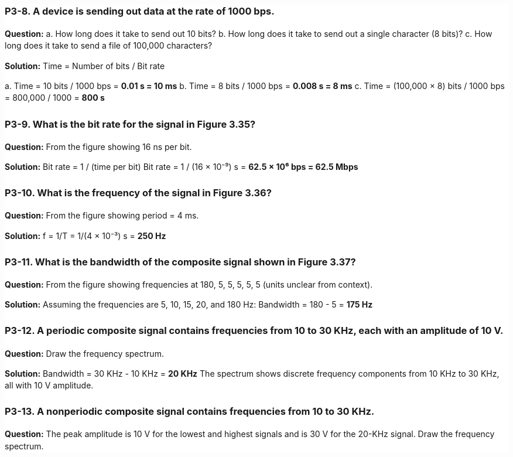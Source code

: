 ### P3-8. A device is sending out data at the rate of 1000 bps.

**Question:**
a. How long does it take to send out 10 bits?
b. How long does it take to send out a single character (8 bits)?
c. How long does it take to send a file of 100,000 characters?

**Solution:**
Time = Number of bits / Bit rate

a. Time = 10 bits / 1000 bps = **0.01 s = 10 ms**
b. Time = 8 bits / 1000 bps = **0.008 s = 8 ms**
c. Time = (100,000 × 8) bits / 1000 bps = 800,000 / 1000 = **800 s**

### P3-9. What is the bit rate for the signal in Figure 3.35?

**Question:** From the figure showing 16 ns per bit.

**Solution:**
Bit rate = 1 / (time per bit)
Bit rate = 1 / (16 × 10⁻⁹) s = **62.5 × 10⁶ bps = 62.5 Mbps**

### P3-10. What is the frequency of the signal in Figure 3.36?

**Question:** From the figure showing period = 4 ms.

**Solution:**
f = 1/T = 1/(4 × 10⁻³) s = **250 Hz**

### P3-11. What is the bandwidth of the composite signal shown in Figure 3.37?

**Question:** From the figure showing frequencies at 180, 5, 5, 5, 5, 5 (units unclear from context).

**Solution:**
Assuming the frequencies are 5, 10, 15, 20, and 180 Hz:
Bandwidth = 180 - 5 = **175 Hz**

### P3-12. A periodic composite signal contains frequencies from 10 to 30 KHz, each with an amplitude of 10 V.

**Question:** Draw the frequency spectrum.

**Solution:**
Bandwidth = 30 KHz - 10 KHz = **20 KHz**
The spectrum shows discrete frequency components from 10 KHz to 30 KHz, all with 10 V amplitude.

### P3-13. A nonperiodic composite signal contains frequencies from 10 to 30 KHz.

**Question:** The peak amplitude is 10 V for the lowest and highest signals and is 30 V for the 20-KHz signal. Draw the frequency spectrum.
